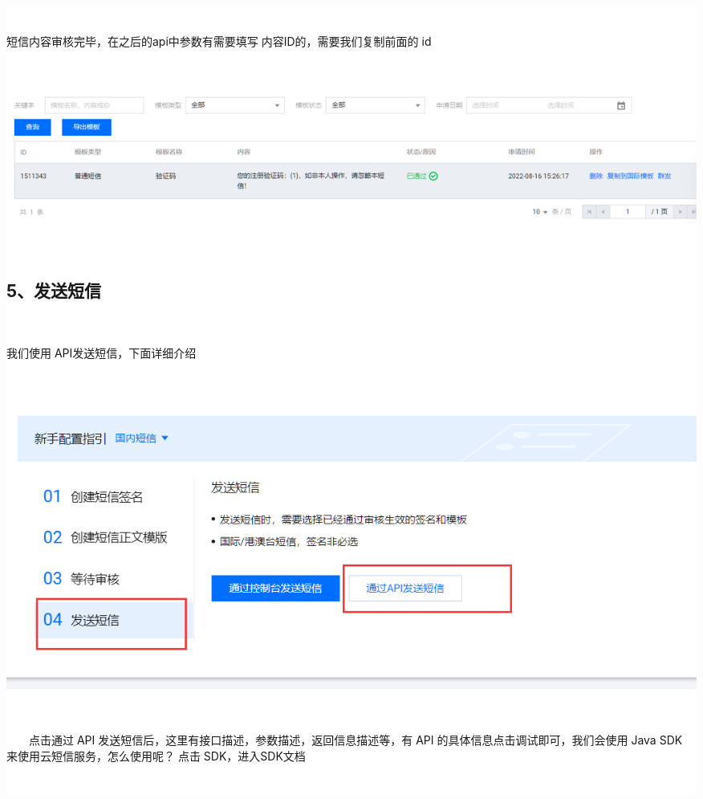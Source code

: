 <br>

短信内容审核完毕，在之后的api中参数有需要填写 内容ID的，需要我们复制前面的 id

<br>

![1660644800281](images\1660644800281.png)

<br>



## 5、发送短信

<br>

我们使用 API发送短信，下面详细介绍

<br>

![1660625655043](images\1660625655043.png)

<br>

&emsp;&emsp;点击通过 API 发送短信后，这里有接口描述，参数描述，返回信息描述等，有 API 的具体信息点击调试即可，我们会使用 Java SDK 来使用云短信服务，怎么使用呢？ 点击 SDK，进入SDK文档


<br>
